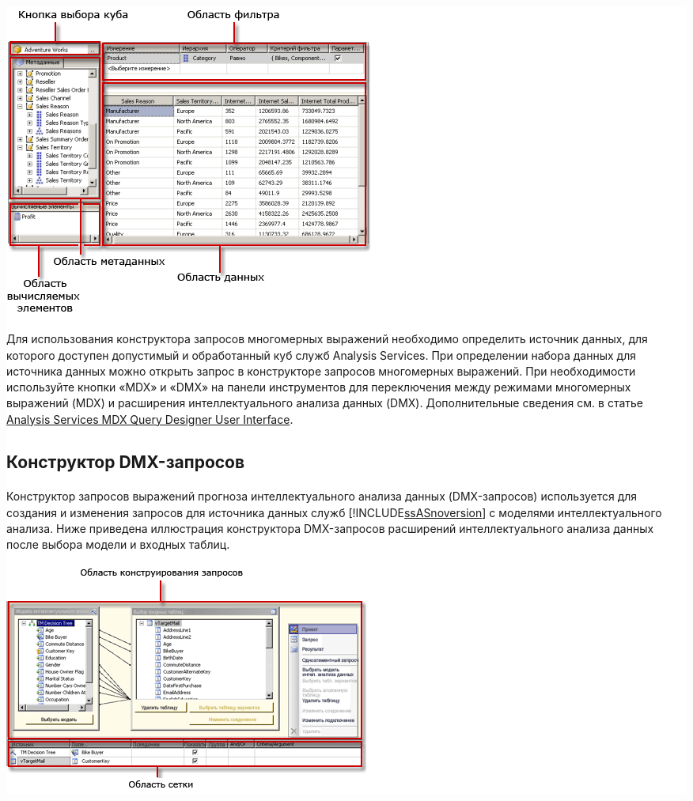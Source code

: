  ![Конструктор запросов многомерных выражений служб Analysis Services, режим конструктора](../../reporting-services/report-data/media/rsqd-dsawas-mdx-designmode.gif "Конструктор запросов многомерных выражений служб Analysis Services, режим конструктора")  
  
 Для использования конструктора запросов многомерных выражений необходимо определить источник данных, для которого доступен допустимый и обработанный куб служб Analysis Services. При определении набора данных для источника данных можно открыть запрос в конструкторе запросов многомерных выражений. При необходимости используйте кнопки «MDX» и «DMX» на панели инструментов для переключения между режимами многомерных выражений (MDX) и расширения интеллектуального анализа данных (DMX). Дополнительные сведения см. в статье [Analysis Services MDX Query Designer User Interface](../../reporting-services/report-data/analysis-services-mdx-query-designer-user-interface.md).  
  
##  <a name="DMX"></a> Конструктор DMX-запросов  
 Конструктор запросов выражений прогноза интеллектуального анализа данных (DMX-запросов) используется для создания и изменения запросов для источника данных служб [!INCLUDE[ssASnoversion](../../includes/ssasnoversion-md.md)] с моделями интеллектуального анализа. Ниже приведена иллюстрация конструктора DMX-запросов расширений интеллектуального анализа данных после выбора модели и входных таблиц.  
  
 ![Конструктор DMX-запросов служб Analysis Services, режим конструктора](../../reporting-services/report-data/media/rsqd-dsawas-dmx-designmode.gif "Конструктор DMX-запросов служб Analysis Services, режим конструктора")  
  